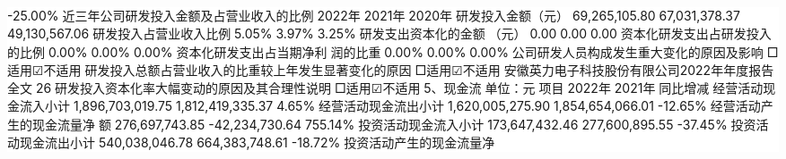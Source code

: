 -25.00%
近三年公司研发投入金额及占营业收入的比例
2022年
2021年
2020年
研发投入金额（元）
69,265,105.80
67,031,378.37
49,130,567.06
研发投入占营业收入比例
5.05%
3.97%
3.25%
研发支出资本化的金额
（元）
0.00
0.00
0.00
资本化研发支出占研发投入
的比例
0.00%
0.00%
0.00%
资本化研发支出占当期净利
润的比重
0.00%
0.00%
0.00%
公司研发人员构成发生重大变化的原因及影响
□适用☑不适用
研发投入总额占营业收入的比重较上年发生显著变化的原因
□适用☑不适用
安徽英力电子科技股份有限公司2022年年度报告全文
26
研发投入资本化率大幅变动的原因及其合理性说明
□适用☑不适用
5、现金流
单位：元
项目
2022年
2021年
同比增减
经营活动现金流入小计
1,896,703,019.75
1,812,419,335.37
4.65%
经营活动现金流出小计
1,620,005,275.90
1,854,654,066.01
-12.65%
经营活动产生的现金流量净
额
276,697,743.85
-42,234,730.64
755.14%
投资活动现金流入小计
173,647,432.46
277,600,895.55
-37.45%
投资活动现金流出小计
540,038,046.78
664,383,748.61
-18.72%
投资活动产生的现金流量净